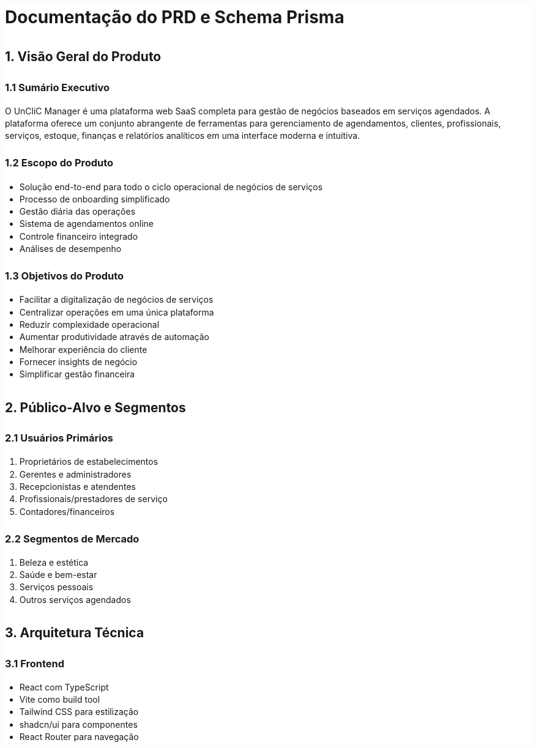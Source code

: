 # Documentação do PRD e Schema Prisma

## 1. Visão Geral do Produto

### 1.1 Sumário Executivo
O UnCliC Manager é uma plataforma web SaaS completa para gestão de negócios baseados em serviços agendados. A plataforma oferece um conjunto abrangente de ferramentas para gerenciamento de agendamentos, clientes, profissionais, serviços, estoque, finanças e relatórios analíticos em uma interface moderna e intuitiva.

### 1.2 Escopo do Produto
- Solução end-to-end para todo o ciclo operacional de negócios de serviços
- Processo de onboarding simplificado
- Gestão diária das operações
- Sistema de agendamentos online
- Controle financeiro integrado
- Análises de desempenho

### 1.3 Objetivos do Produto
- Facilitar a digitalização de negócios de serviços
- Centralizar operações em uma única plataforma
- Reduzir complexidade operacional
- Aumentar produtividade através de automação
- Melhorar experiência do cliente
- Fornecer insights de negócio
- Simplificar gestão financeira

## 2. Público-Alvo e Segmentos

### 2.1 Usuários Primários
1. Proprietários de estabelecimentos
2. Gerentes e administradores
3. Recepcionistas e atendentes
4. Profissionais/prestadores de serviço
5. Contadores/financeiros

### 2.2 Segmentos de Mercado
1. Beleza e estética
2. Saúde e bem-estar
3. Serviços pessoais
4. Outros serviços agendados

## 3. Arquitetura Técnica

### 3.1 Frontend
- React com TypeScript
- Vite como build tool
- Tailwind CSS para estilização
- shadcn/ui para componentes
- React Router para navegação
